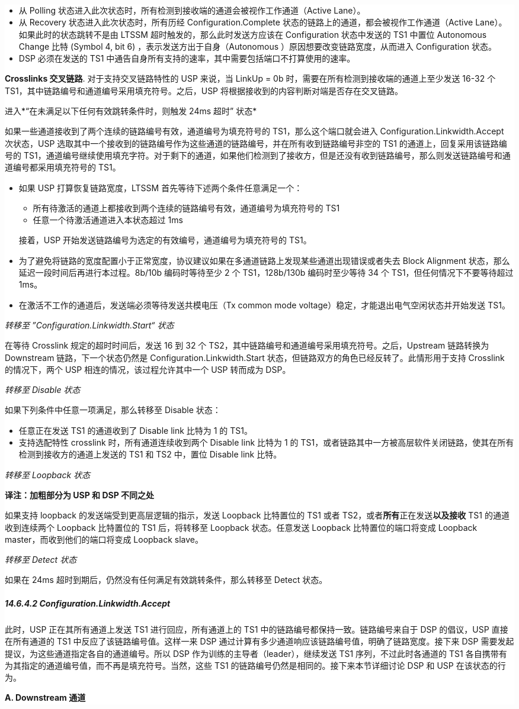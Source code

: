 - 从 Polling 状态进入此次状态时，所有检测到接收端的通道会被视作工作通道（Active Lane）。
- 从 Recovery 状态进入此次状态时，所有历经 Configuration.Complete 状态的链路上的通道，都会被视作工作通道（Active Lane）。如果此时的状态跳转不是由 LTSSM 超时触发的，那么此时发送方应该在 Configuration 状态中发送的 TS1 中置位  Autonomous Change 比特 (Symbol 4, bit 6) ，表示发送方出于自身（Autonomous ）原因想要改变链路宽度，从而进入 Configuration 状态。
- DSP 必须在发送的 TS1 中通告自身所有支持的速率，其中需要包括端口不打算使用的速率。

**Crosslinks 交叉链路**. 对于支持交叉链路特性的 USP 来说，当 LinkUp = 0b 时，需要在所有检测到接收端的通道上至少发送 16-32 个 TS1，其中链路编号和通道编号采用填充符号。之后，USP 将根据接收到的内容判断对端是否存在交叉链路。

进入*“在未满足以下任何有效跳转条件时，则触发 24ms 超时” 状态* 

如果一些通道接收到了两个连续的链路编号有效，通道编号为填充符号的 TS1，那么这个端口就会进入 Configuration.Linkwidth.Accept 次状态，USP 选取其中一个接收到的链路编号作为这些通道的链路编号，并在所有收到链路编号非空的 TS1 的通道上，回复采用该链路编号的 TS1，通道编号继续使用填充字符。对于剩下的通道，如果他们检测到了接收方，但是还没有收到链路编号，那么则发送链路编号和通道编号都采用填充符号的 TS1。

- 如果 USP 打算恢复链路宽度，LTSSM 首先等待下述两个条件任意满足一个：

  - 所有待激活的通道上都接收到两个连续的链路编号有效，通道编号为填充符号的 TS1
  - 任意一个待激活通道进入本状态超过 1ms

  接着，USP 开始发送链路编号为选定的有效编号，通道编号为填充符号的 TS1。

- 为了避免将链路的宽度配置小于正常宽度，协议建议如果在多通道链路上发现某些通道出现错误或者失去 Block Alignment 状态，那么延迟一段时间后再进行本过程。8b/10b 编码时等待至少 2 个 TS1，128b/130b 编码时至少等待 34 个 TS1，但任何情况下不要等待超过 1ms。

- 在激活不工作的通道后，发送端必须等待发送共模电压（Tx common mode voltage）稳定，才能退出电气空闲状态并开始发送 TS1。

*转移至 ”Configuration.Linkwidth.Start“ 状态*

在等待 Crosslink 规定的超时时间后，发送 16 到 32 个 TS2，其中链路编号和通道编号采用填充符号。之后，Upstream 链路转换为 Downstream 链路，下一个状态仍然是  Configuration.Linkwidth.Start 状态，但链路双方的角色已经反转了。此情形用于支持 Crosslink 的情况下，两个 USP 相连的情况，该过程允许其中一个 USP 转而成为 DSP。

*转移至 Disable 状态*

如果下列条件中任意一项满足，那么转移至 Disable 状态：

- 任意正在发送 TS1 的通道收到了 Disable link 比特为 1 的 TS1。
- 支持选配特性 crosslink 时，所有通道连续收到两个 Disable link 比特为 1 的 TS1，或者链路其中一方被高层软件关闭链路，使其在所有检测到接收方的通道上发送的 TS1 和 TS2 中，置位  Disable link 比特。

*转移至 Loopback 状态*

**译注：加粗部分为 USP 和 DSP 不同之处**

如果支持 loopback 的发送端受到更高层逻辑的指示，发送 Loopback 比特置位的 TS1 或者 TS2，或者**所有**正在发送**以及接收** TS1 的通道收到连续两个 Loopback 比特置位的 TS1 后，将转移至 Loopback 状态。任意发送 Loopback 比特置位的端口将变成 Loopback master，而收到他们的端口将变成 Loopback slave。

*转移至 Detect 状态*

如果在 24ms 超时到期后，仍然没有任何满足有效跳转条件，那么转移至 Detect 状态。



##### 14.6.4.2 Configuration.Linkwidth.Accept

此时，USP 正在其所有通道上发送 TS1 进行回应，所有通道上的 TS1 中的链路编号都保持一致。链路编号来自于 DSP 的倡议，USP 直接在所有通道的 TS1 中反应了该链路编号值。这样一来 DSP 通过计算有多少通道响应该链路编号值，明确了链路宽度。接下来 DSP 需要发起提议，为这些通道指定各自的通道编号。所以 DSP 作为训练的主导者（leader），继续发送 TS1 序列，不过此时各通道的 TS1 各自携带有为其指定的通道编号值，而不再是填充符号。当然，这些 TS1 的链路编号仍然是相同的。接下来本节详细讨论 DSP 和 USP 在该状态的行为。 

**A. Downstream 通道**
